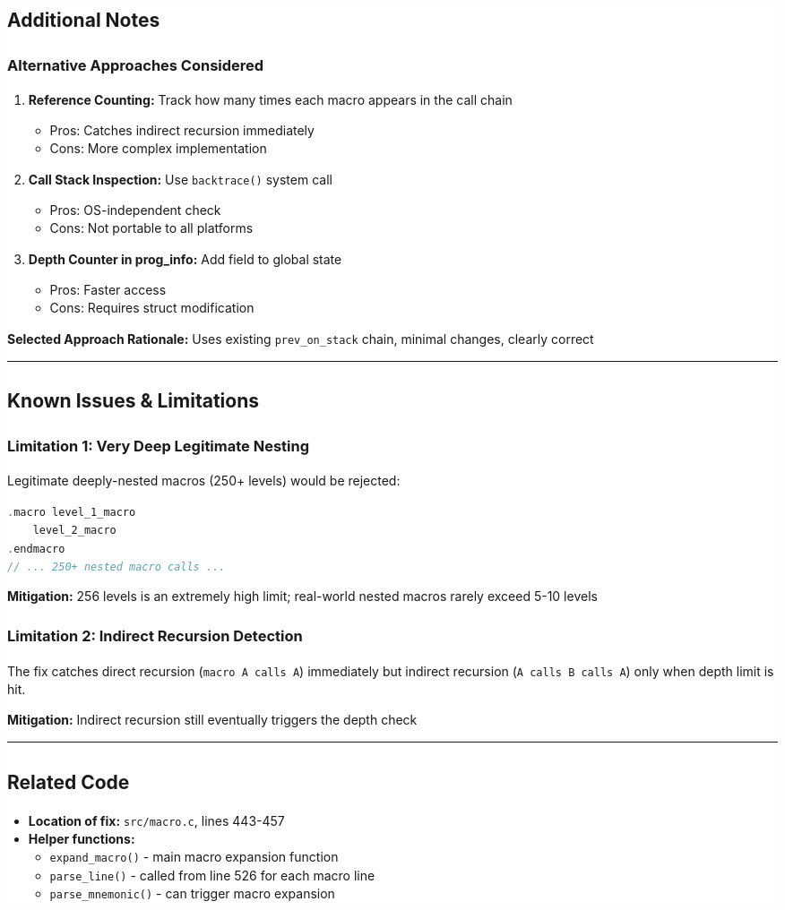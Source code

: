 
## Additional Notes

### Alternative Approaches Considered

1. **Reference Counting:** Track how many times each macro appears in the call chain
   - Pros: Catches indirect recursion immediately
   - Cons: More complex implementation

2. **Call Stack Inspection:** Use `backtrace()` system call
   - Pros: OS-independent check
   - Cons: Not portable to all platforms

3. **Depth Counter in prog_info:** Add field to global state
   - Pros: Faster access
   - Cons: Requires struct modification

**Selected Approach Rationale:** Uses existing `prev_on_stack` chain, minimal changes, clearly correct

---

## Known Issues & Limitations

### Limitation 1: Very Deep Legitimate Nesting

Legitimate deeply-nested macros (250+ levels) would be rejected:
```c
.macro level_1_macro
    level_2_macro
.endmacro
// ... 250+ nested macro calls ...
```

**Mitigation:** 256 levels is an extremely high limit; real-world nested macros rarely exceed 5-10 levels

###  Limitation 2: Indirect Recursion Detection

The fix catches direct recursion (`macro A calls A`) immediately but indirect recursion (`A calls B calls A`) only when depth limit is hit.

**Mitigation:** Indirect recursion still eventually triggers the depth check

---

## Related Code

- **Location of fix:** `src/macro.c`, lines 443-457
- **Helper functions:**
  - `expand_macro()` - main macro expansion function
  - `parse_line()` - called from line 526 for each macro line
  - `parse_mnemonic()` - can trigger macro expansion
